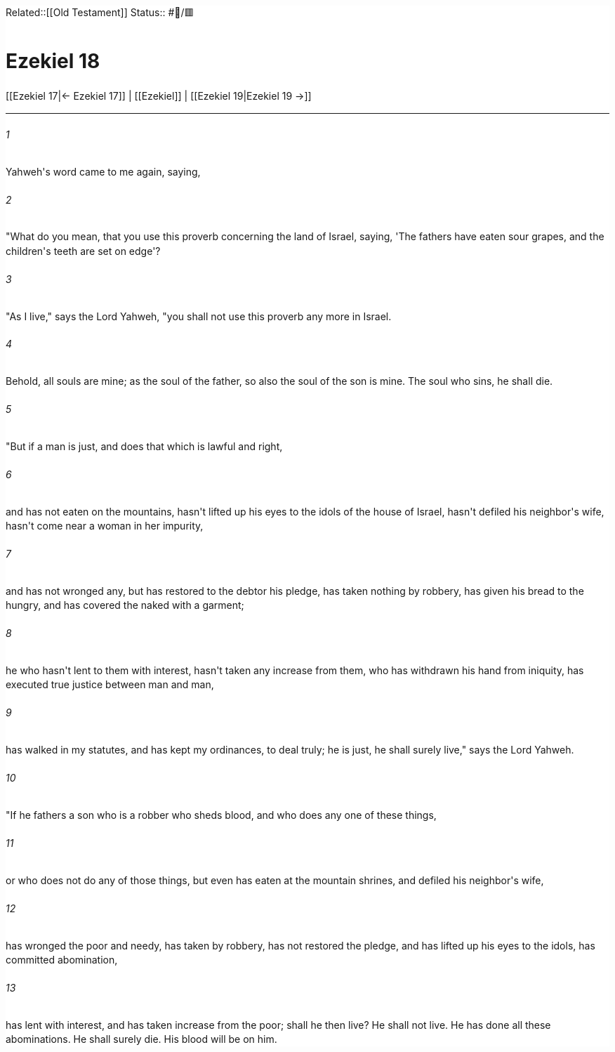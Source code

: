Related::[[Old Testament]]
Status:: #📖/🟥
# Ezekiel 18

[[Ezekiel 17|← Ezekiel 17]] | [[Ezekiel]] | [[Ezekiel 19|Ezekiel 19 →]]
***



###### 1 
Yahweh's word came to me again, saying, 

###### 2 
"What do you mean, that you use this proverb concerning the land of Israel, saying, 'The fathers have eaten sour grapes, and the children's teeth are set on edge'? 

###### 3 
"As I live," says the Lord Yahweh, "you shall not use this proverb any more in Israel. 

###### 4 
Behold, all souls are mine; as the soul of the father, so also the soul of the son is mine. The soul who sins, he shall die. 

###### 5 
"But if a man is just, and does that which is lawful and right, 

###### 6 
and has not eaten on the mountains, hasn't lifted up his eyes to the idols of the house of Israel, hasn't defiled his neighbor's wife, hasn't come near a woman in her impurity, 

###### 7 
and has not wronged any, but has restored to the debtor his pledge, has taken nothing by robbery, has given his bread to the hungry, and has covered the naked with a garment; 

###### 8 
he who hasn't lent to them with interest, hasn't taken any increase from them, who has withdrawn his hand from iniquity, has executed true justice between man and man, 

###### 9 
has walked in my statutes, and has kept my ordinances, to deal truly; he is just, he shall surely live," says the Lord Yahweh. 

###### 10 
"If he fathers a son who is a robber who sheds blood, and who does any one of these things, 

###### 11 
or who does not do any of those things, but even has eaten at the mountain shrines, and defiled his neighbor's wife, 

###### 12 
has wronged the poor and needy, has taken by robbery, has not restored the pledge, and has lifted up his eyes to the idols, has committed abomination, 

###### 13 
has lent with interest, and has taken increase from the poor; shall he then live? He shall not live. He has done all these abominations. He shall surely die. His blood will be on him. 
